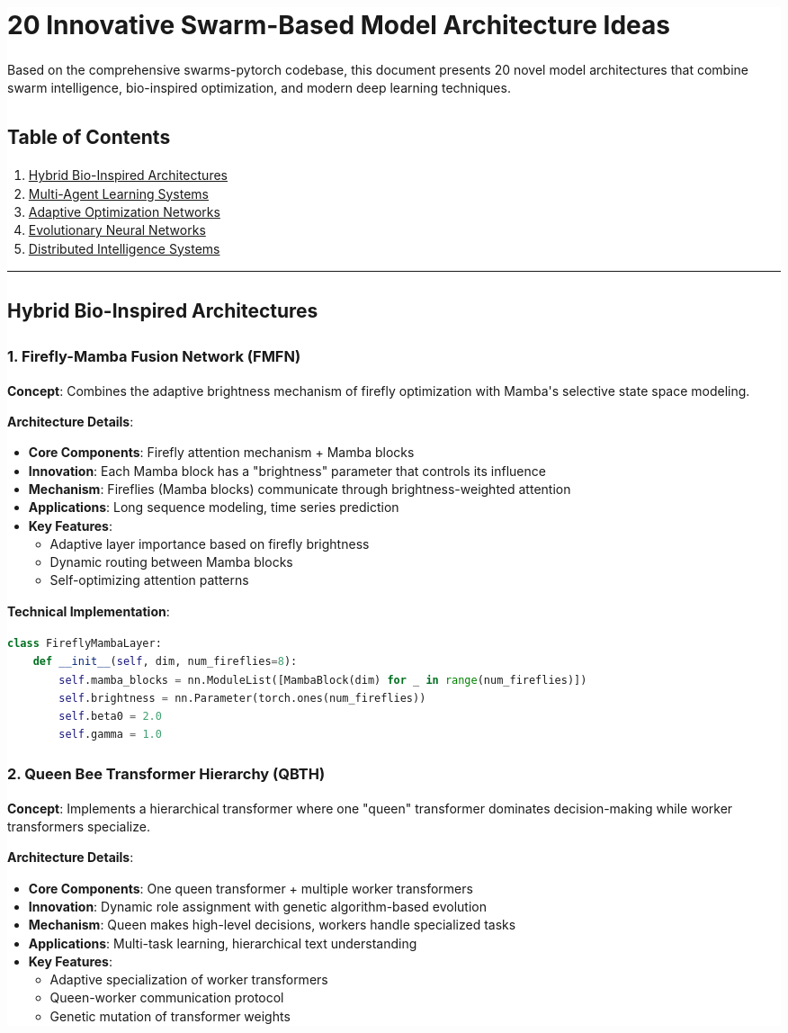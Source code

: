 # 20 Innovative Swarm-Based Model Architecture Ideas

Based on the comprehensive swarms-pytorch codebase, this document presents 20 novel model architectures that combine swarm intelligence, bio-inspired optimization, and modern deep learning techniques.

## Table of Contents
1. [Hybrid Bio-Inspired Architectures](#hybrid-bio-inspired-architectures)
2. [Multi-Agent Learning Systems](#multi-agent-learning-systems)
3. [Adaptive Optimization Networks](#adaptive-optimization-networks)
4. [Evolutionary Neural Networks](#evolutionary-neural-networks)
5. [Distributed Intelligence Systems](#distributed-intelligence-systems)

---

## Hybrid Bio-Inspired Architectures

### 1. **Firefly-Mamba Fusion Network (FMFN)**
**Concept**: Combines the adaptive brightness mechanism of firefly optimization with Mamba's selective state space modeling.

**Architecture Details**:
- **Core Components**: Firefly attention mechanism + Mamba blocks
- **Innovation**: Each Mamba block has a "brightness" parameter that controls its influence
- **Mechanism**: Fireflies (Mamba blocks) communicate through brightness-weighted attention
- **Applications**: Long sequence modeling, time series prediction
- **Key Features**:
  - Adaptive layer importance based on firefly brightness
  - Dynamic routing between Mamba blocks
  - Self-optimizing attention patterns

**Technical Implementation**:
```python
class FireflyMambaLayer:
    def __init__(self, dim, num_fireflies=8):
        self.mamba_blocks = nn.ModuleList([MambaBlock(dim) for _ in range(num_fireflies)])
        self.brightness = nn.Parameter(torch.ones(num_fireflies))
        self.beta0 = 2.0
        self.gamma = 1.0
```

### 2. **Queen Bee Transformer Hierarchy (QBTH)**
**Concept**: Implements a hierarchical transformer where one "queen" transformer dominates decision-making while worker transformers specialize.

**Architecture Details**:
- **Core Components**: One queen transformer + multiple worker transformers
- **Innovation**: Dynamic role assignment with genetic algorithm-based evolution
- **Mechanism**: Queen makes high-level decisions, workers handle specialized tasks
- **Applications**: Multi-task learning, hierarchical text understanding
- **Key Features**:
  - Adaptive specialization of worker transformers
  - Queen-worker communication protocol
  - Genetic mutation of transformer weights
